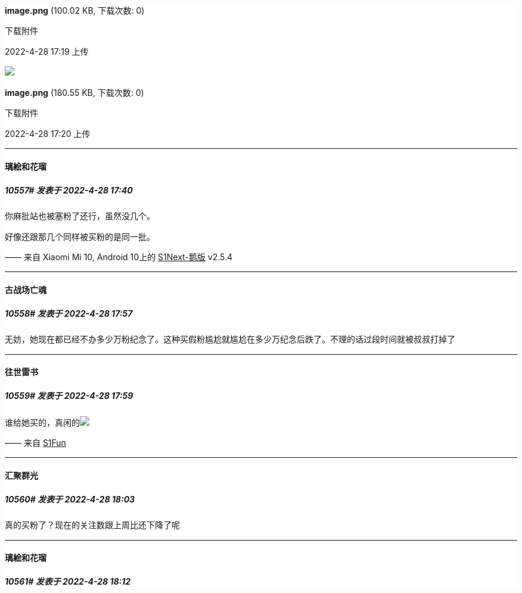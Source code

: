 <strong>image.png</strong> (100.02 KB, 下载次数: 0)

下载附件

2022-4-28 17:19 上传

<img src="https://img.saraba1st.com/forum/202204/28/172019zlyj93f1semsytj0.png" referrerpolicy="no-referrer">

<strong>image.png</strong> (180.55 KB, 下载次数: 0)

下载附件

2022-4-28 17:20 上传



*****

####  璃絵和花瑠  
##### 10557#       发表于 2022-4-28 17:40

你麻批站也被塞粉了还行，虽然没几个。

好像还跟那几个同样被买粉的是同一批。

—— 来自 Xiaomi Mi 10, Android 10上的 [S1Next-鹅版](https://github.com/ykrank/S1-Next/releases) v2.5.4



*****

####  古战场亡魂  
##### 10558#       发表于 2022-4-28 17:57

无妨，她现在都已经不办多少万粉纪念了。这种买假粉尴尬就尴尬在多少万纪念后跌了。不理的话过段时间就被叔叔打掉了

*****

####  往世雷书  
##### 10559#       发表于 2022-4-28 17:59

谁给她买的，真闲的<img src="https://static.saraba1st.com/image/smiley/face2017/009.gif" referrerpolicy="no-referrer">

—— 来自 [S1Fun](https://s1fun.koalcat.com)



*****

####  汇聚群光  
##### 10560#       发表于 2022-4-28 18:03

真的买粉了？现在的关注数跟上周比还下降了呢



*****

####  璃絵和花瑠  
##### 10561#       发表于 2022-4-28 18:12
